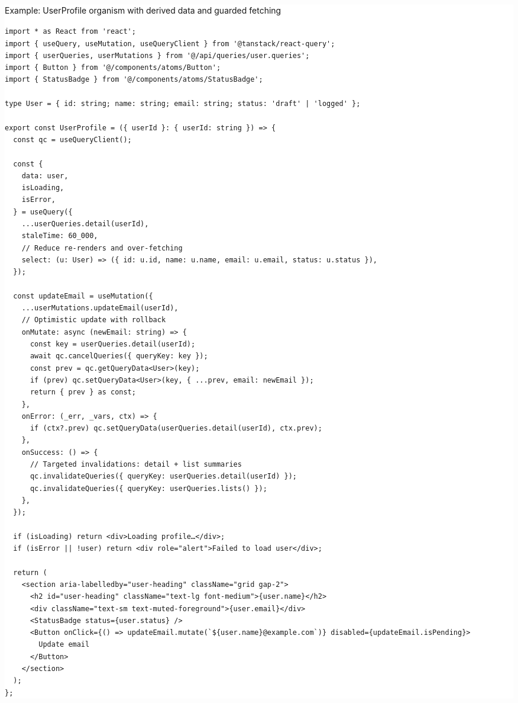 Example: UserProfile organism with derived data and guarded fetching

```tsx
import * as React from 'react';
import { useQuery, useMutation, useQueryClient } from '@tanstack/react-query';
import { userQueries, userMutations } from '@/api/queries/user.queries';
import { Button } from '@/components/atoms/Button';
import { StatusBadge } from '@/components/atoms/StatusBadge';

type User = { id: string; name: string; email: string; status: 'draft' | 'logged' };

export const UserProfile = ({ userId }: { userId: string }) => {
  const qc = useQueryClient();

  const {
    data: user,
    isLoading,
    isError,
  } = useQuery({
    ...userQueries.detail(userId),
    staleTime: 60_000,
    // Reduce re-renders and over-fetching
    select: (u: User) => ({ id: u.id, name: u.name, email: u.email, status: u.status }),
  });

  const updateEmail = useMutation({
    ...userMutations.updateEmail(userId),
    // Optimistic update with rollback
    onMutate: async (newEmail: string) => {
      const key = userQueries.detail(userId);
      await qc.cancelQueries({ queryKey: key });
      const prev = qc.getQueryData<User>(key);
      if (prev) qc.setQueryData<User>(key, { ...prev, email: newEmail });
      return { prev } as const;
    },
    onError: (_err, _vars, ctx) => {
      if (ctx?.prev) qc.setQueryData(userQueries.detail(userId), ctx.prev);
    },
    onSuccess: () => {
      // Targeted invalidations: detail + list summaries
      qc.invalidateQueries({ queryKey: userQueries.detail(userId) });
      qc.invalidateQueries({ queryKey: userQueries.lists() });
    },
  });

  if (isLoading) return <div>Loading profile…</div>;
  if (isError || !user) return <div role="alert">Failed to load user</div>;

  return (
    <section aria-labelledby="user-heading" className="grid gap-2">
      <h2 id="user-heading" className="text-lg font-medium">{user.name}</h2>
      <div className="text-sm text-muted-foreground">{user.email}</div>
      <StatusBadge status={user.status} />
      <Button onClick={() => updateEmail.mutate(`${user.name}@example.com`)} disabled={updateEmail.isPending}>
        Update email
      </Button>
    </section>
  );
};
```
